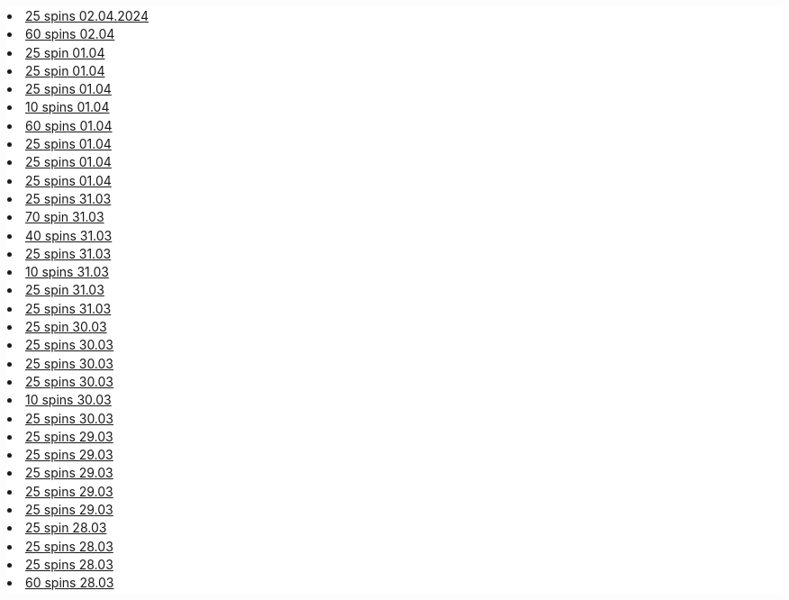 <li><a href="https://rewards.coinmaster.com/rewards/rewards.html?c=pe_CHATBHNeBQu_20240402">25 spins 02.04.2024</a></li>
<li><a href="https://rewards.coinmaster.com/rewards/rewards.html?c=pe_RICHGYhVw_20240328">60 spins 02.04</a></li>
<li><a href="https://rewards.coinmaster.com/rewards/rewards.html?c=pe_LINETRdNKy_20240401">25 spin 01.04</a></li>
<li><a href="https://rewards.coinmaster.com/rewards/rewards.html?c=pe_FCBClPnCa_20240401">25 spin 01.04</a></li>
<li><a href="https://rewards.coinmaster.com/rewards/rewards.html?c=pe_EMAILsZUUKo_20240327">25 spins 01.04</a></li>
<li><a href="https://rewards.coinmaster.com/rewards/rewards.html?c=pe_FCBFReKCz_20240401">10 spins 01.04</a></li>
<li><a href="https://rewards.coinmaster.com/rewards/rewards.html?c=pe_RICHIRoyz_20240328">60 spins 01.04</a></li>
<li><a href="https://rewards.coinmaster.com/rewards/rewards.html?c=pe_INStzTwWa_20240401">25 spins 01.04</a></li>
<li><a href="https://rewards.coinmaster.com/rewards/rewards.html?c=pe_CHATBZcxLTO_20240401">25 spins 01.04</a></li>
<li><a href="https://rewards.coinmaster.com/rewards/rewards.html?c=pe_TWIWmxaFR_20240401">25 spins 01.04</a></li>
<li><a href="https://rewards.coinmaster.com/rewards/rewards.html?c=pe_FCBYHxmUr_20240331">25 spins 31.03</a></li>
<li><a href="https://rewards.coinmaster.com/rewards/rewards.html?c=pe_RICHXRfom_20240328">70 spin 31.03</a></li>
<li><a href="https://rewards.coinmaster.com/rewards/rewards.html?c=pe_EMAILpeddfkj_20240326">40 spins 31.03</a></li>
<li><a href="https://rewards.coinmaster.com/rewards/rewards.html?c=pe_FCBAKpSVN_20240331">25 spins 31.03</a></li>
<li><a href="https://rewards.coinmaster.com/rewards/rewards.html?c=pe_INSZhHLgS_20240331">10 spins 31.03</a></li>
<li><a href="https://rewards.coinmaster.com/rewards/rewards.html?c=pe_LINEnpusPx_20240331">25 spin 31.03</a></li>
<li><a href="https://rewards.coinmaster.com/rewards/rewards.html?c=pe_CHATBARtygf_20240331">25 spins 31.03</a></li>
<li><a href="https://rewards.coinmaster.com/rewards/rewards.html?c=pe_INSODbxhn_20240330">25 spin 30.03</a></li>
<li><a href="https://rewards.coinmaster.com/rewards/rewards.html?c=pe_FCBpUBNVb_20240330">25 spins 30.03</a></li>
<li><a href="https://rewards.coinmaster.com/rewards/rewards.html?c=pe_EMAILzjjjzp_20240325">25 spins 30.03</a></li>
<li><a href="https://rewards.coinmaster.com/rewards/rewards.html?c=pe_FCBBkqGyw_20240330">25 spins 30.03</a></li>
<li><a href="https://rewards.coinmaster.com/rewards/rewards.html?c=pe_TWIzHbwAg_20240330">10 spins 30.03</a></li>
<li><a href="https://rewards.coinmaster.com/rewards/rewards.html?c=pe_CHATBsJIiBr_20240330">25 spins 30.03</a></li>
<li><a href="https://rewards.coinmaster.com/rewards/rewards.html?c=pe_FCBAMBbDl_20240329">25 spins 29.03</a></li>
<li><a href="https://rewards.coinmaster.com/rewards/rewards.html?c=pe_INSsRbuIf_20240329">25 spins 29.03</a></li>
<li><a href="https://rewards.coinmaster.com/rewards/rewards.html?c=pe_EMAILSGSCTx_20240324">25 spins 29.03</a></li>
<li><a href="https://rewards.coinmaster.com/rewards/rewards.html?c=pe_FCBCNpyAb_20240329">25 spins 29.03</a></li>
<li><a href="https://rewards.coinmaster.com/rewards/rewards.html?c=pe_CHATBJWPwbW_20240329">25 spins 29.03</a></li>
<li><a href="https://rewards.coinmaster.com/rewards/rewards.html?c=pe_FCBsotrJE_20240328">25 spin 28.03</a></li>
<li><a href="https://rewards.coinmaster.com/rewards/rewards.html?c=pe_FCBfFrBVg_20240328">25 spins 28.03</a></li>
<li><a href="https://rewards.coinmaster.com/rewards/rewards.html?c=pe_EMAILOMrhdA_20240323">25 spins 28.03</a></li>
<li><a href="https://rewards.coinmaster.com/rewards/rewards.html?c=pe_RICHDlqEo_20240229">60 spins 28.03</a></li>